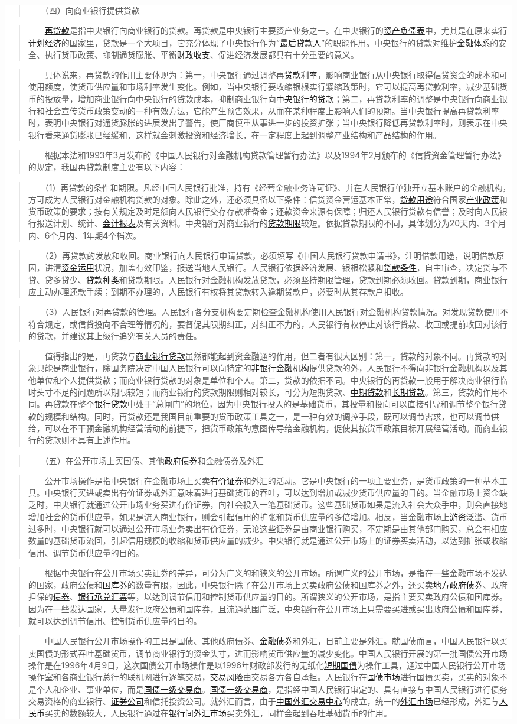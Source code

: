 > 　　（四）向商业银行提供贷款

> 　　[再贷款](https://wiki.mbalib.com/wiki/再贷款)是指中央银行向商业银行的贷款。再贷款是中央银行主要资产业务之一。在中央银行的[资产负债表](https://wiki.mbalib.com/wiki/资产负债表)中，尤其是在原来实行[计划经济](https://wiki.mbalib.com/wiki/计划经济)的国家里，贷款是一个大项目，它充分体现了中央银行作为“[最后贷款人](https://wiki.mbalib.com/wiki/最后贷款人)”的职能作用。中央银行的贷款对维护[金融体系](https://wiki.mbalib.com/wiki/金融体系)的安全、执行货币政策、抑制通货膨胀、平衡[财政收支](https://wiki.mbalib.com/wiki/财政收支)、促进经济发展都具有十分重要的意义。

> 　　具体说来，再贷款的作用主要体现为：第一，中央银行通过调整再[贷款利率](https://wiki.mbalib.com/wiki/贷款利率)，影响商业银行从中央银行取得信贷资金的成本和可使用额度，使货币供应量和市场利率发生变化。例如，当中央银行要收缩银根实行紧缩政策时，它可以提高再贷款利率，减少基础货币的投放量，增加商业银行向中央银行的贷款成本，抑制商业银行向[中央银行的贷款](https://wiki.mbalib.com/wiki/中央银行的贷款)；第二，再贷款利率的调整是中央银行向商业银行和社会宣传货币政策变动的一种有效方法，它能产生预告效果，从而在某种程度上影响人们的预期。当中央银行提高再贷款利率时，表明中央银行对通货膨胀的进展发出了警告，使厂商慎重从事进一步的投资扩张；当中央银行降低再贷款利率时，则表示在中央银行看来通货膨胀已经缓和，这样就会刺激投资和经济增长，在一定程度上起到调整产业结构和产品结构的作用。

> 　　根据本法和1993年3月发布的《中国人民银行对金融机构贷款管理暂行办法》以及1994年2月颁布的《信贷资金管理暂行办法》的规定，我国再贷款制度主要有以下内容：

> 　　（1）再贷款的条件和期限。凡经中国人民银行批准，持有《经营金融业务许可证》、并在人民银行单独开立基本账户的金融机构，方可成为人民银行对金融机构贷款的对象。除此之外，还必须具备以下条件：信贷资金营运基本正常，[贷款用途](https://wiki.mbalib.com/wiki/贷款用途)符合国家[产业政策](https://wiki.mbalib.com/wiki/产业政策)和货币政策的要求；按有关规定及时足额向人民银行交存存款准备金；还款资金来源有保障；归还人民银行贷款有信誉；及时向人民银行报送计划、统计、[会计报表](https://wiki.mbalib.com/wiki/会计报表)及有关资料。中央银行对商业银行的[贷款期限](https://wiki.mbalib.com/wiki/贷款期限)较短。依据贷款期限的不同，具体划分为20天内、3个月内、6个月内、1年期4个档次。

> 　　（2）再贷款的发放和收回。商业银行向人民银行申请贷款，必须填写《中国人民银行贷款申请书》，注明借款用途，说明借款原因，讲清[资金运用](https://wiki.mbalib.com/wiki/资金运用)状况，加盖有效印鉴，报送当地人民银行。人民银行依据经济发展、银根松紧和[贷款条件](https://wiki.mbalib.com/wiki/贷款条件)，自主审查，决定贷与不贷、贷多贷少、[贷款种类](https://wiki.mbalib.com/wiki/贷款种类)和贷款期限。人民银行对金融机构发放贷款，必须坚持期限管理，贷款到期必须收回。贷款到期，商业银行应主动办理还款手续；到期不办理的，人民银行有权将其贷款转入逾期贷款户，必要时从其存款户扣收。

> 　　（3）人民银行对再贷款的管理。人民银行各分支机构要定期检查金融机构使用人民银行对金融机构贷款情况。对发现贷款使用不符合规定，或信贷投向不合理等情况的，要督促其限期纠正，对纠正不力的，人民银行有权停止对该行贷款、收回或提前收回对该行的贷款，并建议其上级行追究有关人员的责任。

> 　　值得指出的是，再贷款与[商业银行贷款](https://wiki.mbalib.com/wiki/商业银行贷款)虽然都能起到资金融通的作用，但二者有很大区别：第一，贷款的对象不同。再贷款的对象只能是商业银行，除国务院决定中国人民银行可以向特定的[非银行金融机构](https://wiki.mbalib.com/wiki/非银行金融机构)提供贷款的外，人民银行不得向非银行金融机构以及其他单位和个人提供贷款；而商业银行贷款的对象是单位和个人。第二，贷款的依据不同。中央银行的再贷款一般用于解决商业银行临时头寸不足的问题所以期限较短；而商业银行的贷款期限则相对较长，可分为短期贷款、[中期贷款](https://wiki.mbalib.com/wiki/中期贷款)和[长期贷款](https://wiki.mbalib.com/wiki/长期贷款)。第三，贷款的作用不同。再贷款在整个[银行贷款](https://wiki.mbalib.com/wiki/银行贷款)中处于“总闸门”的地位，因为中央银行投入的是基础货币，其投量和投向可以直接引导和调节整个银行贷款的规模和结构。同时，再贷款还是我国目前重要的货币政策工具之一，是一种有效的调控手段，既可以调节需求，也可以调节供给，可以在不干预金融机构经营活动的前提下，把货币政策的意图传导给金融机构，促使其按货币政策目标开展经营活动。而商业银行的贷款则不具有上述作用。

> 　　（五）在公开市场上买国债、其他[政府债券](https://wiki.mbalib.com/wiki/政府债券)和金融债券及外汇

> 　　公开市场操作是指中央银行在金融市场上买卖[有价证券](https://wiki.mbalib.com/wiki/有价证券)和外汇的活动。它是中央银行的一项主要业务，是货币政策的一种基本工具。中央银行买进或卖出有价证券或外汇意味着进行基础货币的吞吐，可以达到增加或减少货币供应量的目的。当金融市场上资金缺乏时，中央银行就通过公开市场业务买进有价证券，向社会投入一笔基础货币。这些基础货币如果是流入社会大众手中，则会直接地增加社会的货币供应量，如果是流入商业银行，则会引起信用的扩张和货币供应量的多倍增加。相反，当金融市场上[游资](https://wiki.mbalib.com/wiki/游资)泛滥、货币过多时，中央银行就可以通过公开市场业务卖出有价证券，无论这些证券是由商业银行购买，不定期是由其他部门购买，总会有相应数量的基础货币流回，引起信用规模的收缩和货币供应量的减少。中央银行就是通过公开市场上的证券买卖活动，以达到扩张或收缩信用、调节货币供应量的目的。

> 　　根据中央银行在公开市场买卖证券的差异，可分为广义的和狭义的公开市场。所谓广义的公开市场，是指在一些金融市场不发达的国家，政府公债和[国库券](https://wiki.mbalib.com/wiki/国库券)的数量有限，因此，中央银行除了在公开市场上买卖政府公债和国库券之外，还买卖[地方政府债券](https://wiki.mbalib.com/wiki/地方政府债券)、政府担保的[债券](https://wiki.mbalib.com/wiki/债券)、[银行承兑汇票](https://wiki.mbalib.com/wiki/银行承兑汇票)等，以达到调节信用和控制货币供应量的目的。所谓狭义的公开市场，是指主要买卖政府公债和国库券。因为在一些发达国家，大量发行政府公债和国库券，且流通范围广泛，中央银行在公开市场上只需要买进或买出政府公债和国库券，就可以达到调节信用、控制货币供应量的目的。

> 　　中国人民银行公开市场操作的工具是国债、其他政府债券、[金融债券](https://wiki.mbalib.com/wiki/金融债券)和外汇，目前主要是外汇。就国债而言，中国人民银行以买卖国债的形式吞吐基础货币，调节商业银行的资金头寸，进而影响货币供应量的减少变化。中国人民银行开展的第一批国债公开市场操作是在1996年4月9日，这次国债公开市场操作是以1996年财政部发行的无纸化[短期国债](https://wiki.mbalib.com/wiki/短期国债)为操作工具，通过中国人民银行公开市场操作室和各商业银行总行的联机网进行逐笔交易，[交易风险](https://wiki.mbalib.com/wiki/交易风险)由交易各方各自承担。人民银行在[国债市场](https://wiki.mbalib.com/wiki/国债市场)进行国债买卖，买卖的对象不是个人和企业、事业单位，而是[国债一级交易商](https://wiki.mbalib.com/wiki/国债一级交易商)。[国债一级交易商](https://wiki.mbalib.com/wiki/国债一级交易商)，是指经中国人民银行审定的、具有直接与中国人民银行进行债务交易资格的商业银行、[证券公司](https://wiki.mbalib.com/wiki/证券公司)和信托投资公司。就外汇而言，由于[中国外汇交易中心](https://wiki.mbalib.com/wiki/中国外汇交易中心)的成立，统一的[外汇市场](https://wiki.mbalib.com/wiki/外汇市场)已经形成，外汇与[人民币](https://wiki.mbalib.com/wiki/人民币)买卖的数额较大，人民银行通过在[银行间外汇市场](https://wiki.mbalib.com/wiki/银行间外汇市场)买卖外汇，同样会起到吞吐基础货币的作用。
